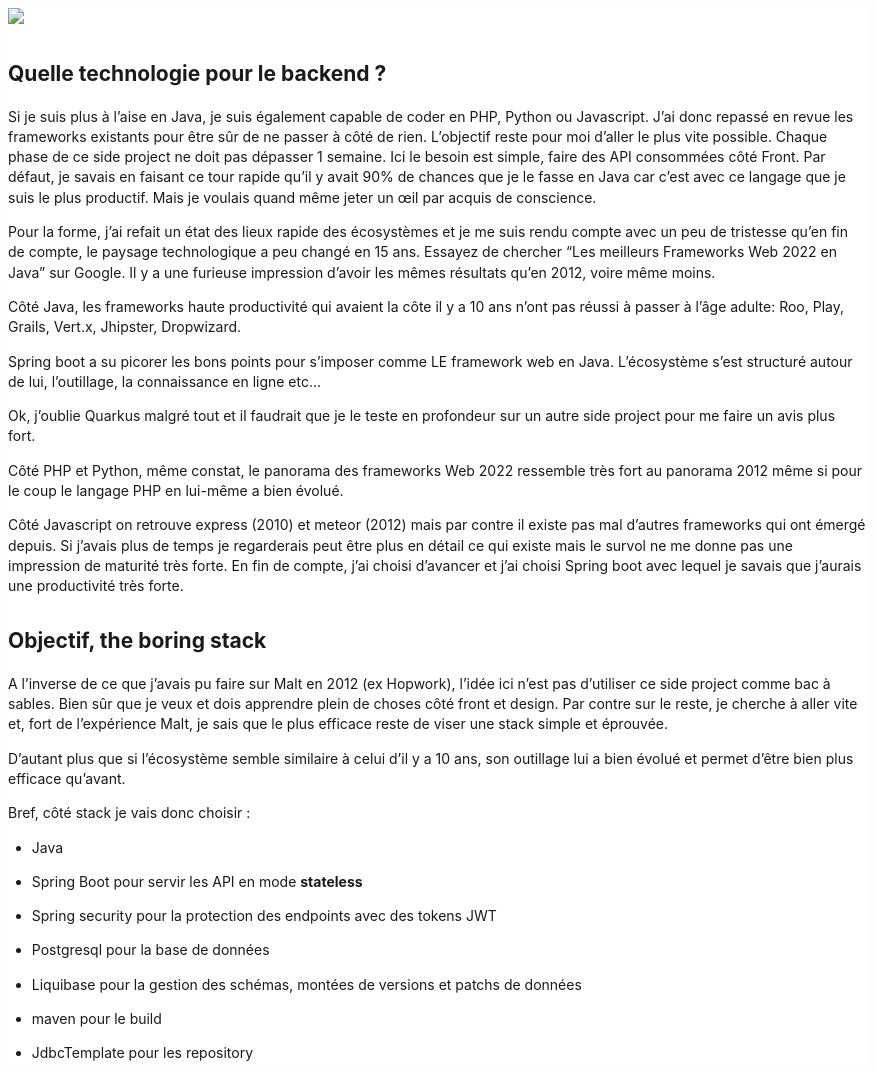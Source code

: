 ![](/images/pasted-image-0.png)

## Quelle technologie pour le backend ?

Si je suis plus à l’aise en Java, je suis également capable de coder en PHP, Python ou Javascript. J’ai donc repassé en revue les frameworks existants pour être sûr de ne passer à côté de rien. L’objectif reste pour moi d’aller le plus vite possible. Chaque phase de ce side project ne doit pas dépasser 1 semaine. Ici le besoin est simple, faire des API consommées côté Front. Par défaut, je savais en faisant ce tour rapide qu’il y avait 90% de chances que je le fasse en Java car c’est avec ce langage que je suis le plus productif. Mais je voulais quand même jeter un œil par acquis de conscience. 

Pour la forme, j’ai refait un état des lieux rapide des écosystèmes et je me suis rendu compte avec un peu de tristesse qu’en fin de compte, le paysage technologique a peu changé en 15 ans. Essayez de chercher “Les meilleurs Frameworks Web 2022 en Java” sur Google. Il y a une furieuse impression d’avoir les mêmes résultats qu’en 2012, voire même moins. 

Côté Java, les frameworks haute productivité qui avaient la côte il y a 10 ans n’ont pas réussi à passer à l’âge adulte: Roo, Play, Grails, Vert.x, Jhipster, Dropwizard.

Spring boot a su picorer les bons points pour s’imposer comme LE framework web en Java. L’écosystème s’est structuré autour de lui, l’outillage, la connaissance en ligne etc… 

Ok, j’oublie Quarkus malgré tout et il faudrait que je le teste en profondeur sur un autre side project pour me faire un avis plus fort. 

Côté PHP et Python, même constat, le panorama des frameworks Web 2022 ressemble très fort au panorama 2012 même si pour le coup le langage PHP en lui-même a bien évolué. 

Côté Javascript on retrouve express (2010) et meteor (2012) mais par contre il existe pas mal d’autres frameworks qui ont émergé depuis. Si j’avais plus de temps je regarderais peut être plus en détail ce qui existe mais le survol ne me donne pas une impression de maturité très forte. En fin de compte, j’ai choisi d’avancer et j’ai choisi Spring boot avec lequel je savais que j’aurais une productivité très forte.

## Objectif, the boring stack

A l’inverse de ce que j’avais pu faire sur Malt en 2012 (ex Hopwork), l’idée ici n’est pas d’utiliser ce side project comme bac à sables. Bien sûr que je veux et dois apprendre plein de choses côté front et design. Par contre sur le reste, je cherche à aller vite et, fort de l’expérience Malt, je sais que le plus efficace reste de viser une stack simple et éprouvée.

D’autant plus que si l’écosystème semble similaire à celui d’il y a 10 ans, son outillage lui a bien évolué et permet d’être bien plus efficace qu’avant.

Bref, côté stack je vais donc choisir :

- Java 

- Spring Boot pour servir les API en mode **stateless**
- Spring security pour la protection des endpoints avec des tokens JWT 
- Postgresql pour la base de données
- Liquibase pour la gestion des schémas, montées de versions et patchs de données
- maven pour le build
- JdbcTemplate pour les repository 
